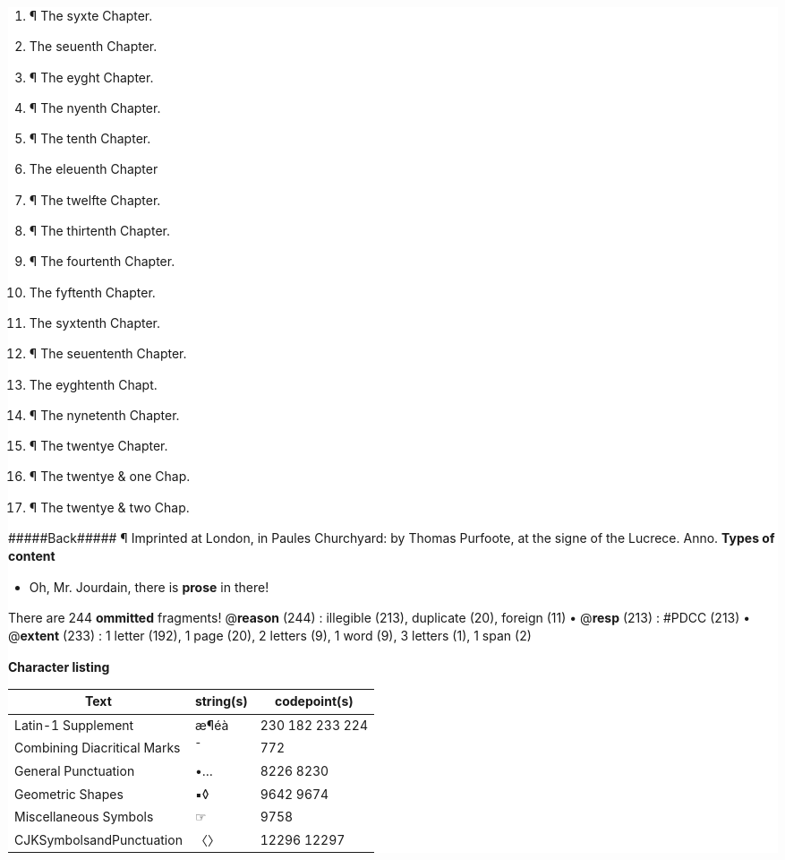 1. ¶ The syxte Chapter.

1. The seuenth Chapter.

1. ¶ The eyght Chapter.

1. ¶ The nyenth Chapter.

1. ¶ The tenth Chapter.

1. The eleuenth Chapter

1. ¶ The twelfte Chapter.

1. ¶ The thirtenth Chapter.

1. ¶ The fourtenth Chapter.

1. The fyftenth Chapter.

1. The syxtenth Chapter.

1. ¶ The seuententh Chapter.

1. The eyghtenth Chapt.

1. ¶ The nynetenth Chapter.

1. ¶ The twentye Chapter.

1. ¶ The twentye & one Chap.

1. ¶ The twentye & two Chap.

#####Back#####
¶ Imprinted at London, in Paules Churchyard: by Thomas Purfoote, at the signe of the Lucrece. Anno. 
**Types of content**

  * Oh, Mr. Jourdain, there is **prose** in there!

There are 244 **ommitted** fragments! 
 @__reason__ (244) : illegible (213), duplicate (20), foreign (11)  •  @__resp__ (213) : #PDCC (213)  •  @__extent__ (233) : 1 letter (192), 1 page (20), 2 letters (9), 1 word (9), 3 letters (1), 1 span (2)

**Character listing**


|Text|string(s)|codepoint(s)|
|---|---|---|
|Latin-1 Supplement|æ¶éà|230 182 233 224|
|Combining             Diacritical Marks|̄|772|
|General Punctuation|•…|8226 8230|
|Geometric Shapes|▪◊|9642 9674|
|Miscellaneous Symbols|☞|9758|
|CJKSymbolsandPunctuation|〈〉|12296 12297|
